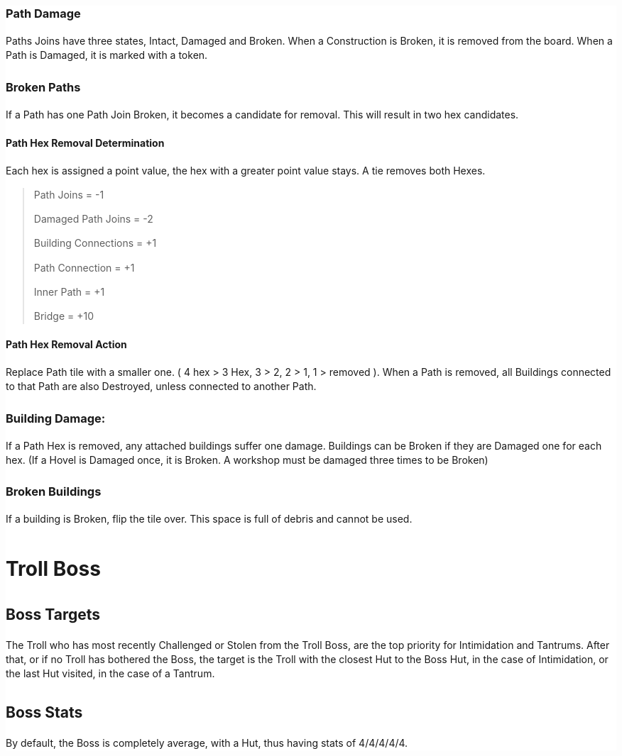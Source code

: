 ### Path Damage
Paths Joins have three states, Intact, Damaged and Broken.
When a Construction is Broken, it is removed from the board.
When a Path is Damaged, it is marked with a token.

### Broken Paths
If a Path has one Path Join Broken, it becomes a candidate for removal. This will result in two hex candidates.

#### Path Hex Removal Determination
Each hex is assigned a point value, the hex with a greater point value stays. A tie removes both Hexes.

> Path Joins = -1
>
> Damaged Path Joins = -2
>
> Building Connections = +1
>
> Path Connection = +1
>
> Inner Path = +1
>
> Bridge = +10

#### Path Hex Removal Action
Replace Path tile with a smaller one. ( 4 hex > 3 Hex, 3 > 2, 2 > 1, 1 > removed ). When a Path is removed, all Buildings connected to that Path are also Destroyed, unless connected to another Path.

### Building Damage:
If a Path Hex is removed, any attached buildings suffer one damage. Buildings can be Broken if they are Damaged one for each hex.
(If a Hovel is Damaged once, it is Broken. A workshop must be damaged three times to be Broken)

### Broken Buildings
If a building is Broken, flip the tile over. This space is full of debris and cannot be used.

# Troll Boss

## Boss Targets
The Troll who has most recently Challenged or Stolen from the Troll Boss, are the top priority for Intimidation and Tantrums. After that, or if no Troll has bothered the Boss, the target is the Troll with the closest Hut to the Boss Hut, in the case of Intimidation, or the last Hut visited, in the case of a Tantrum.

## Boss Stats
By default, the Boss is completely average, with a Hut, thus having stats of 4/4/4/4/4.
